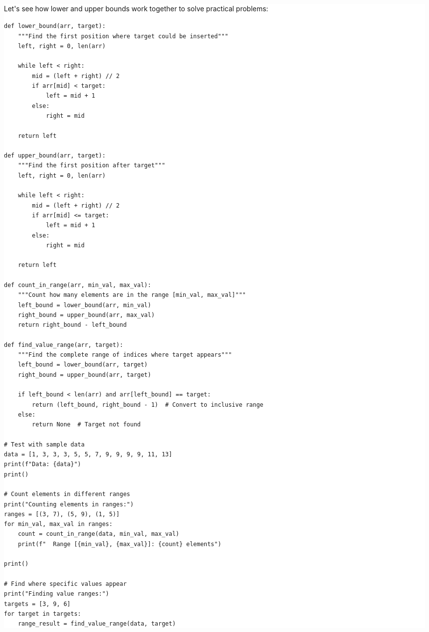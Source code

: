 Let's see how lower and upper bounds work together to solve practical problems:

```python-execute
def lower_bound(arr, target):
    """Find the first position where target could be inserted"""
    left, right = 0, len(arr)
    
    while left < right:
        mid = (left + right) // 2
        if arr[mid] < target:
            left = mid + 1
        else:
            right = mid
    
    return left

def upper_bound(arr, target):
    """Find the first position after target"""
    left, right = 0, len(arr)
    
    while left < right:
        mid = (left + right) // 2
        if arr[mid] <= target:
            left = mid + 1
        else:
            right = mid
    
    return left

def count_in_range(arr, min_val, max_val):
    """Count how many elements are in the range [min_val, max_val]"""
    left_bound = lower_bound(arr, min_val)
    right_bound = upper_bound(arr, max_val)
    return right_bound - left_bound

def find_value_range(arr, target):
    """Find the complete range of indices where target appears"""
    left_bound = lower_bound(arr, target)
    right_bound = upper_bound(arr, target)
    
    if left_bound < len(arr) and arr[left_bound] == target:
        return (left_bound, right_bound - 1)  # Convert to inclusive range
    else:
        return None  # Target not found

# Test with sample data
data = [1, 3, 3, 3, 5, 5, 7, 9, 9, 9, 9, 11, 13]
print(f"Data: {data}")
print()

# Count elements in different ranges
print("Counting elements in ranges:")
ranges = [(3, 7), (5, 9), (1, 5)]
for min_val, max_val in ranges:
    count = count_in_range(data, min_val, max_val)
    print(f"  Range [{min_val}, {max_val}]: {count} elements")

print()

# Find where specific values appear
print("Finding value ranges:")
targets = [3, 9, 6]
for target in targets:
    range_result = find_value_range(data, target)
```